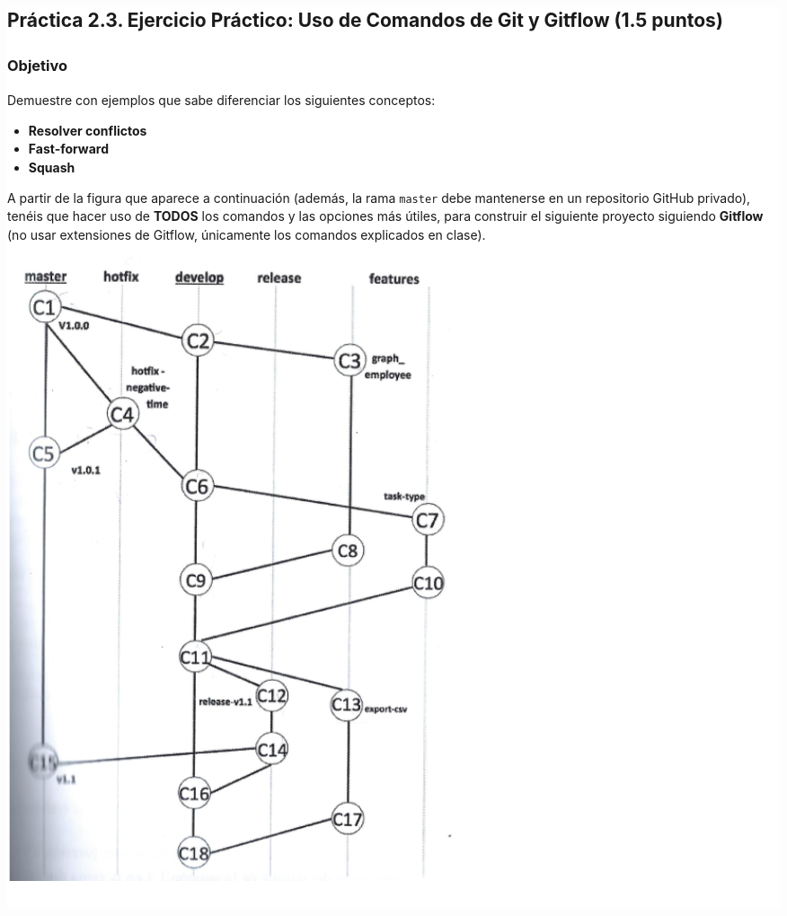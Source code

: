 
## Práctica 2.3. Ejercicio Práctico: Uso de Comandos de Git y Gitflow (1.5 puntos)

### Objetivo

Demuestre con ejemplos que sabe diferenciar los siguientes conceptos:
- **Resolver conflictos**
- **Fast-forward**
- **Squash**

A partir de la figura que aparece a continuación (además, la rama `master` debe mantenerse en un repositorio GitHub privado), tenéis que hacer uso de **TODOS** los comandos y las opciones más útiles, para construir el siguiente proyecto siguiendo **Gitflow** (no usar extensiones de Gitflow, únicamente los comandos explicados en clase).

![Ejercicio](/Lab2/P2.3/capturas/exercise-git-flow.png)
